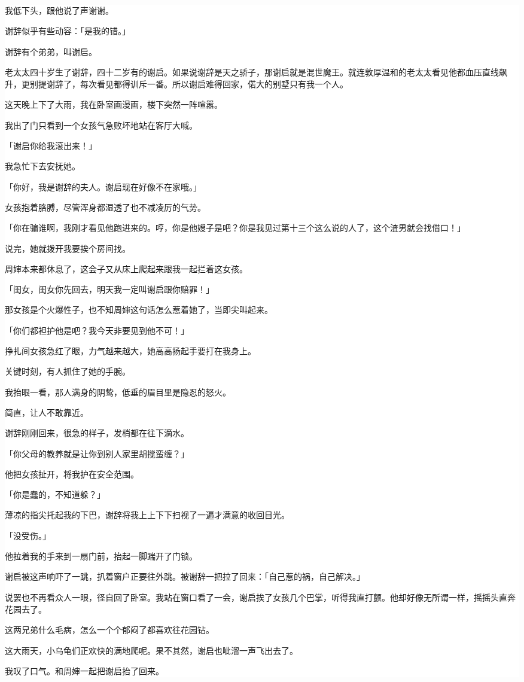 我低下头，跟他说了声谢谢。

谢辞似乎有些动容：「是我的错。」

谢辞有个弟弟，叫谢启。

老太太四十岁生了谢辞，四十二岁有的谢启。如果说谢辞是天之骄子，那谢启就是混世魔王。就连敦厚温和的老太太看见他都血压直线飙升，更别提谢辞了，每次看见都得训斥一番。所以谢启难得回家，偌大的别墅只有我一个人。

这天晚上下了大雨，我在卧室画漫画，楼下突然一阵喧嚣。

我出了门只看到一个女孩气急败坏地站在客厅大喊。

「谢启你给我滚出来！」

我急忙下去安抚她。

「你好，我是谢辞的夫人。谢启现在好像不在家哦。」

女孩抱着胳膊，尽管浑身都湿透了也不减凌厉的气势。

「你在骗谁啊，我刚才看见他跑进来的。哼，你是他嫂子是吧？你是我见过第十三个这么说的人了，这个渣男就会找借口！」

说完，她就拨开我要挨个房间找。

周婶本来都休息了，这会子又从床上爬起来跟我一起拦着这女孩。

「闺女，闺女你先回去，明天我一定叫谢启跟你赔罪！」

那女孩是个火爆性子，也不知周婶这句话怎么惹着她了，当即尖叫起来。

「你们都袒护他是吧？我今天非要见到他不可！」

挣扎间女孩急红了眼，力气越来越大，她高高扬起手要打在我身上。

关键时刻，有人抓住了她的手腕。

我抬眼一看，那人满身的阴鸷，低垂的眉目里是隐忍的怒火。

简直，让人不敢靠近。

谢辞刚刚回来，很急的样子，发梢都在往下滴水。

「你父母的教养就是让你到别人家里胡搅蛮缠？」

他把女孩扯开，将我护在安全范围。

「你是蠢的，不知道躲？」

薄凉的指尖托起我的下巴，谢辞将我上上下下扫视了一遍才满意的收回目光。

「没受伤。」

他拉着我的手来到一扇门前，抬起一脚踹开了门锁。

谢启被这声响吓了一跳，扒着窗户正要往外跳。被谢辞一把拉了回来：「自己惹的祸，自己解决。」

说罢也不再看众人一眼，径自回了卧室。我站在窗口看了一会，谢启挨了女孩几个巴掌，听得我直打颤。他却好像无所谓一样，摇摇头直奔花园去了。

这两兄弟什么毛病，怎么一个个郁闷了都喜欢往花园钻。

这大雨天，小乌龟们正欢快的满地爬呢。果不其然，谢启也呲溜一声飞出去了。

我叹了口气。和周婶一起把谢启抬了回来。
